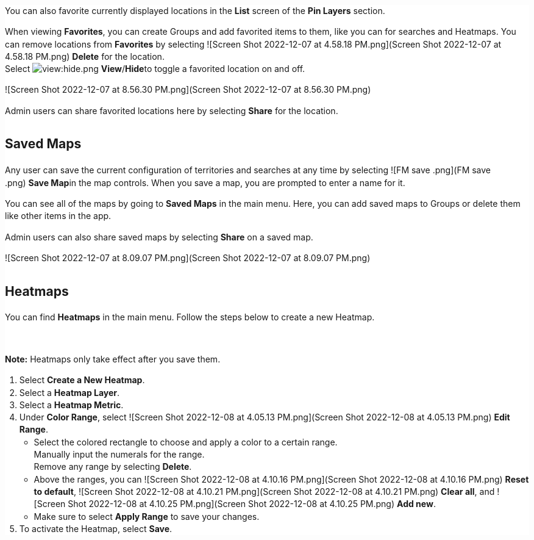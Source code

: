 
You can also favorite currently displayed locations in the **List** screen of the **Pin Layers** section.   
  
When viewing **Favorites**, you can create Groups and add favorited items to them, like you can for searches and Heatmaps. You can remove locations from **Favorites** by selecting ![Screen Shot 2022-12-07 at 4.58.18 PM.png](Screen Shot 2022-12-07 at 4.58.18 PM.png) **Delete** for the location.  
Select ![view:hide.png](view:hide.png) **View**/**Hide**to toggle a favorited location on and off.


![Screen Shot 2022-12-07 at 8.56.30 PM.png](Screen Shot 2022-12-07 at 8.56.30 PM.png)


Admin users can share favorited locations here by selecting **Share** for the location.


Saved Maps
----------


Any user can save the current configuration of territories and searches at any time by selecting ![FM save .png](FM save .png) **Save Map**in the map controls. When you save a map, you are prompted to enter a name for it.


You can see all of the maps by going to **Saved Maps** in the main menu. Here, you can add saved maps to Groups or delete them like other items in the app.


Admin users can also share saved maps by selecting **Share** on a saved map.


![Screen Shot 2022-12-07 at 8.09.07 PM.png](Screen Shot 2022-12-07 at 8.09.07 PM.png)


Heatmaps
--------


You can find **Heatmaps** in the main menu. Follow the steps below to create a new Heatmap.




 

**Note:** Heatmaps only take effect after you save them.



1. Select **Create a New Heatmap**.
2. Select a **Heatmap Layer**.
3. Select a **Heatmap Metric**.
4. Under **Color Range**, select ![Screen Shot 2022-12-08 at 4.05.13 PM.png](Screen Shot 2022-12-08 at 4.05.13 PM.png) **Edit Range**.
	* Select the colored rectangle to choose and apply a color to a certain range.  
	 Manually input the numerals for the range.  
	 Remove any range by selecting **Delete**.
	* Above the ranges, you can ![Screen Shot 2022-12-08 at 4.10.16 PM.png](Screen Shot 2022-12-08 at 4.10.16 PM.png) **Reset to default**, ![Screen Shot 2022-12-08 at 4.10.21 PM.png](Screen Shot 2022-12-08 at 4.10.21 PM.png) **Clear all**, and ![Screen Shot 2022-12-08 at 4.10.25 PM.png](Screen Shot 2022-12-08 at 4.10.25 PM.png) **Add new**.
	* Make sure to select **Apply Range** to save your changes.
5. To activate the Heatmap, select **Save**.
